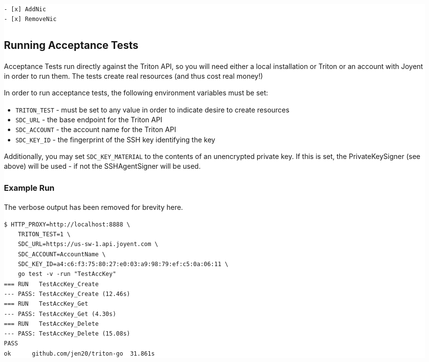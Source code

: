 	- [x] AddNic
	- [x] RemoveNic

## Running Acceptance Tests

Acceptance Tests run directly against the Triton API, so you will need either a local installation or Triton or an account with Joyent in order to run them. The tests create real resources (and thus cost real money!)

In order to run acceptance tests, the following environment variables must be set:

- `TRITON_TEST` - must be set to any value in order to indicate desire to create resources
- `SDC_URL` - the base endpoint for the Triton API
- `SDC_ACCOUNT` - the account name for the Triton API
- `SDC_KEY_ID` - the fingerprint of the SSH key identifying the key

Additionally, you may set `SDC_KEY_MATERIAL` to the contents of an unencrypted private key. If this is set, the PrivateKeySigner (see above) will be used - if not the SSHAgentSigner will be used.

### Example Run

The verbose output has been removed for brevity here.

```
$ HTTP_PROXY=http://localhost:8888 \
	TRITON_TEST=1 \
	SDC_URL=https://us-sw-1.api.joyent.com \
	SDC_ACCOUNT=AccountName \
	SDC_KEY_ID=a4:c6:f3:75:80:27:e0:03:a9:98:79:ef:c5:0a:06:11 \
	go test -v -run "TestAccKey"
=== RUN   TestAccKey_Create
--- PASS: TestAccKey_Create (12.46s)
=== RUN   TestAccKey_Get
--- PASS: TestAccKey_Get (4.30s)
=== RUN   TestAccKey_Delete
--- PASS: TestAccKey_Delete (15.08s)
PASS
ok  	github.com/jen20/triton-go	31.861s
```

[4]: https://github.com/joyent/node-http-signature/blob/master/http_signing.md 
[5]: https://godoc.org/github.com/joyent/go-triton/authentication
[6]: https://godoc.org/github.com/joyent/go-triton/authentication
[7]: https://github.com/hashicorp/go-errwrap
